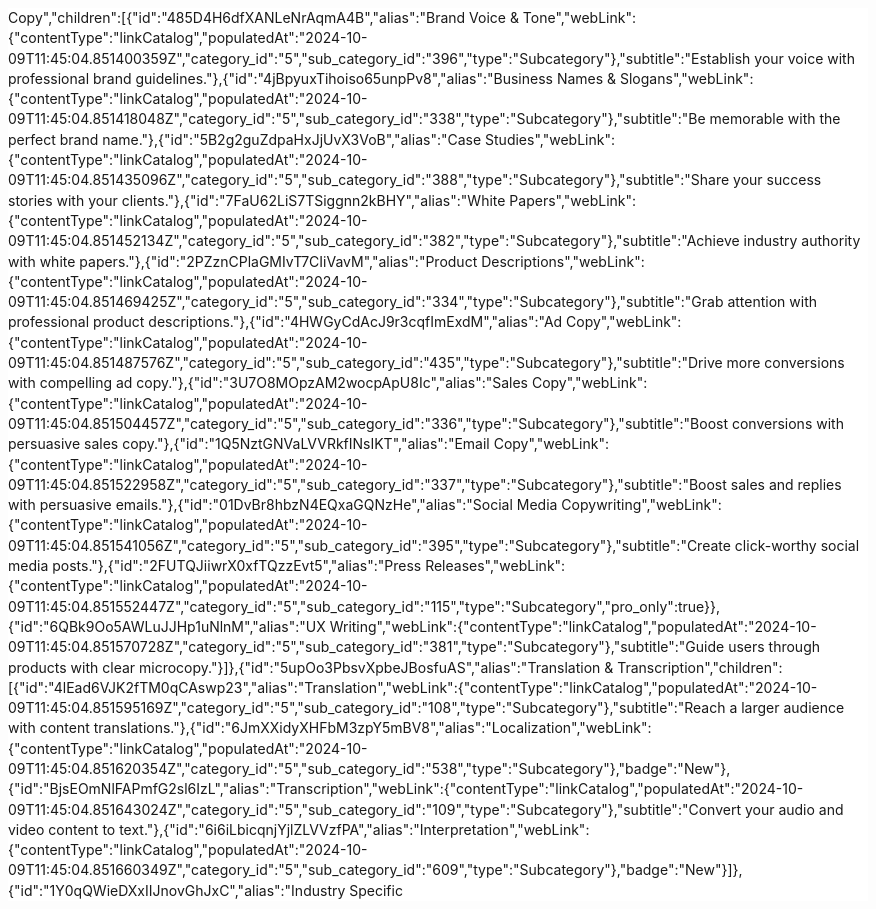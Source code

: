 Copy","children":[{"id":"485D4H6dfXANLeNrAqmA4B","alias":"Brand Voice & Tone","webLink":{"contentType":"linkCatalog","populatedAt":"2024-10-09T11:45:04.851400359Z","category_id":"5","sub_category_id":"396","type":"Subcategory"},"subtitle":"Establish your voice with professional brand guidelines."},{"id":"4jBpyuxTihoiso65unpPv8","alias":"Business Names & Slogans","webLink":{"contentType":"linkCatalog","populatedAt":"2024-10-09T11:45:04.851418048Z","category_id":"5","sub_category_id":"338","type":"Subcategory"},"subtitle":"Be memorable with the perfect brand name."},{"id":"5B2g2guZdpaHxJjUvX3VoB","alias":"Case Studies","webLink":{"contentType":"linkCatalog","populatedAt":"2024-10-09T11:45:04.851435096Z","category_id":"5","sub_category_id":"388","type":"Subcategory"},"subtitle":"Share your success stories with your clients."},{"id":"7FaU62LiS7TSiggnn2kBHY","alias":"White Papers","webLink":{"contentType":"linkCatalog","populatedAt":"2024-10-09T11:45:04.851452134Z","category_id":"5","sub_category_id":"382","type":"Subcategory"},"subtitle":"Achieve industry authority with white papers."},{"id":"2PZznCPlaGMIvT7CIiVavM","alias":"Product Descriptions","webLink":{"contentType":"linkCatalog","populatedAt":"2024-10-09T11:45:04.851469425Z","category_id":"5","sub_category_id":"334","type":"Subcategory"},"subtitle":"Grab attention with professional product descriptions."},{"id":"4HWGyCdAcJ9r3cqfImExdM","alias":"Ad Copy","webLink":{"contentType":"linkCatalog","populatedAt":"2024-10-09T11:45:04.851487576Z","category_id":"5","sub_category_id":"435","type":"Subcategory"},"subtitle":"Drive more conversions with compelling ad copy."},{"id":"3U7O8MOpzAM2wocpApU8Ic","alias":"Sales Copy","webLink":{"contentType":"linkCatalog","populatedAt":"2024-10-09T11:45:04.851504457Z","category_id":"5","sub_category_id":"336","type":"Subcategory"},"subtitle":"Boost conversions with persuasive sales copy."},{"id":"1Q5NztGNVaLVVRkfINsIKT","alias":"Email Copy","webLink":{"contentType":"linkCatalog","populatedAt":"2024-10-09T11:45:04.851522958Z","category_id":"5","sub_category_id":"337","type":"Subcategory"},"subtitle":"Boost sales and replies with persuasive emails."},{"id":"01DvBr8hbzN4EQxaGQNzHe","alias":"Social Media Copywriting","webLink":{"contentType":"linkCatalog","populatedAt":"2024-10-09T11:45:04.851541056Z","category_id":"5","sub_category_id":"395","type":"Subcategory"},"subtitle":"Create click-worthy social media posts."},{"id":"2FUTQJiiwrX0xfTQzzEvt5","alias":"Press Releases","webLink":{"contentType":"linkCatalog","populatedAt":"2024-10-09T11:45:04.851552447Z","category_id":"5","sub_category_id":"115","type":"Subcategory","pro_only":true}},{"id":"6QBk9Oo5AWLuJJHp1uNlnM","alias":"UX Writing","webLink":{"contentType":"linkCatalog","populatedAt":"2024-10-09T11:45:04.851570728Z","category_id":"5","sub_category_id":"381","type":"Subcategory"},"subtitle":"Guide users through products with clear microcopy."}]},{"id":"5upOo3PbsvXpbeJBosfuAS","alias":"Translation & Transcription","children":[{"id":"4lEad6VJK2fTM0qCAswp23","alias":"Translation","webLink":{"contentType":"linkCatalog","populatedAt":"2024-10-09T11:45:04.851595169Z","category_id":"5","sub_category_id":"108","type":"Subcategory"},"subtitle":"Reach a larger audience with content translations."},{"id":"6JmXXidyXHFbM3zpY5mBV8","alias":"Localization","webLink":{"contentType":"linkCatalog","populatedAt":"2024-10-09T11:45:04.851620354Z","category_id":"5","sub_category_id":"538","type":"Subcategory"},"badge":"New"},{"id":"BjsEOmNlFAPmfG2sl6IzL","alias":"Transcription","webLink":{"contentType":"linkCatalog","populatedAt":"2024-10-09T11:45:04.851643024Z","category_id":"5","sub_category_id":"109","type":"Subcategory"},"subtitle":"Convert your audio and video content to text."},{"id":"6i6iLbicqnjYjlZLVVzfPA","alias":"Interpretation","webLink":{"contentType":"linkCatalog","populatedAt":"2024-10-09T11:45:04.851660349Z","category_id":"5","sub_category_id":"609","type":"Subcategory"},"badge":"New"}]},{"id":"1Y0qQWieDXxIIJnovGhJxC","alias":"Industry Specific